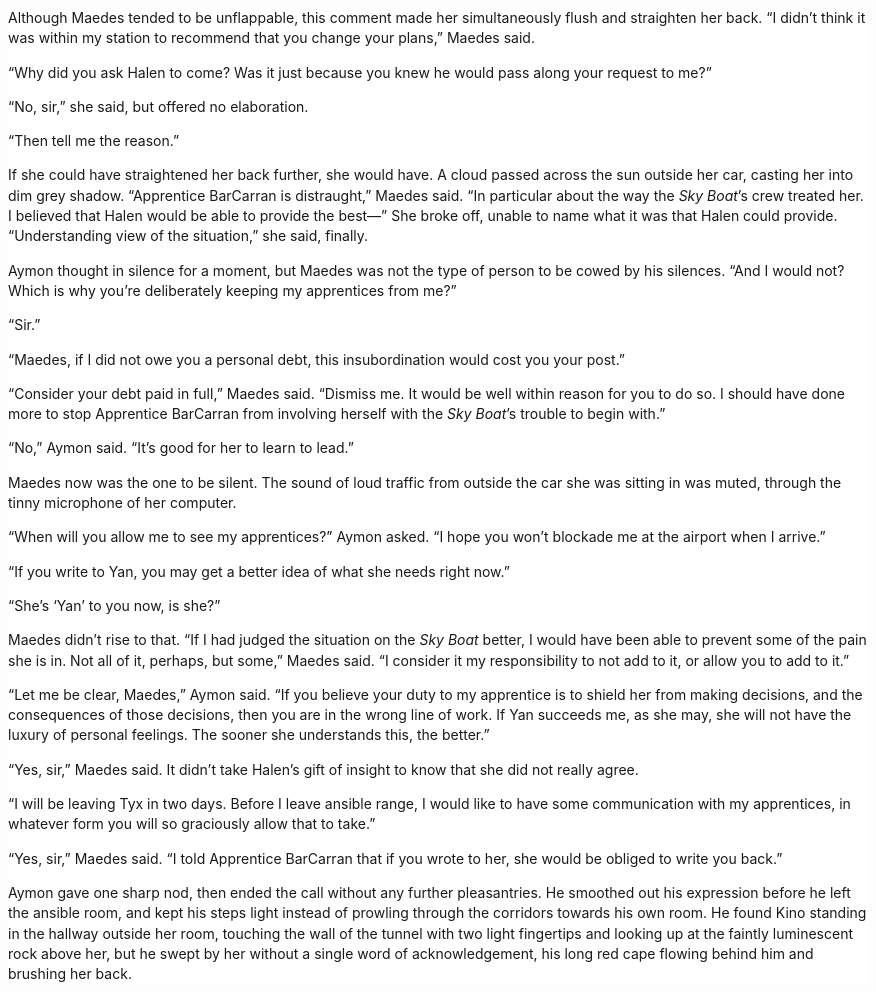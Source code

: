 Although Maedes tended to be unflappable, this comment made her simultaneously flush and straighten her back. “I didn’t think it was within my station to recommend that you change your plans,” Maedes said. 

“Why did you ask Halen to come? Was it just because you knew he would pass along your request to me?”

“No, sir,” she said, but offered no elaboration.

“Then tell me the reason.”

If she could have straightened her back further, she would have. A cloud passed across the sun outside her car, casting her into dim grey shadow. “Apprentice BarCarran is distraught,” Maedes said. “In particular about the way the *Sky Boat*’s crew treated her. I believed that Halen would be able to provide the best—” She broke off, unable to name what it was that Halen could provide. “Understanding view of the situation,” she said, finally.

Aymon thought in silence for a moment, but Maedes was not the type of person to be cowed by his silences. “And I would not? Which is why you’re deliberately keeping my apprentices from me?”

“Sir.”

“Maedes, if I did not owe you a personal debt, this insubordination would cost you your post.”

“Consider your debt paid in full,” Maedes said. “Dismiss me. It would be well within reason for you to do so. I should have done more to stop Apprentice BarCarran from involving herself with the *Sky Boat*’s trouble to begin with.”

“No,” Aymon said. “It’s good for her to learn to lead.”

Maedes now was the one to be silent. The sound of loud traffic from outside the car she was sitting in was muted, through the tinny microphone of her computer.

“When will you allow me to see my apprentices?” Aymon asked. “I hope you won’t blockade me at the airport when I arrive.”

“If you write to Yan, you may get a better idea of what she needs right now.”

“She’s ‘Yan’ to you now, is she?”

Maedes didn’t rise to that. “If I had judged the situation on the *Sky Boat* better, I would have been able to prevent some of the pain she is in. Not all of it, perhaps, but some,” Maedes said. “I consider it my responsibility to not add to it, or allow you to add to it.”

“Let me be clear, Maedes,” Aymon said. “If you believe your duty to my apprentice is to shield her from making decisions, and the consequences of those decisions, then you are in the wrong line of work. If Yan succeeds me, as she may, she will not have the luxury of personal feelings. The sooner she understands this, the better.”

“Yes, sir,” Maedes said. It didn’t take Halen’s gift of insight to know that she did not really agree.

“I will be leaving Tyx in two days. Before I leave ansible range, I would like to have some communication with my apprentices, in whatever form you will so graciously allow that to take.”

“Yes, sir,” Maedes said. “I told Apprentice BarCarran that if you wrote to her, she would be obliged to write you back.”

Aymon gave one sharp nod, then ended the call without any further pleasantries. He smoothed out his expression before he left the ansible room, and kept his steps light instead of prowling through the corridors towards his own room. He found Kino standing in the hallway outside her room, touching the wall of the tunnel with two light fingertips and looking up at the faintly luminescent rock above her, but he swept by her without a single word of acknowledgement, his long red cape flowing behind him and brushing her back. 
